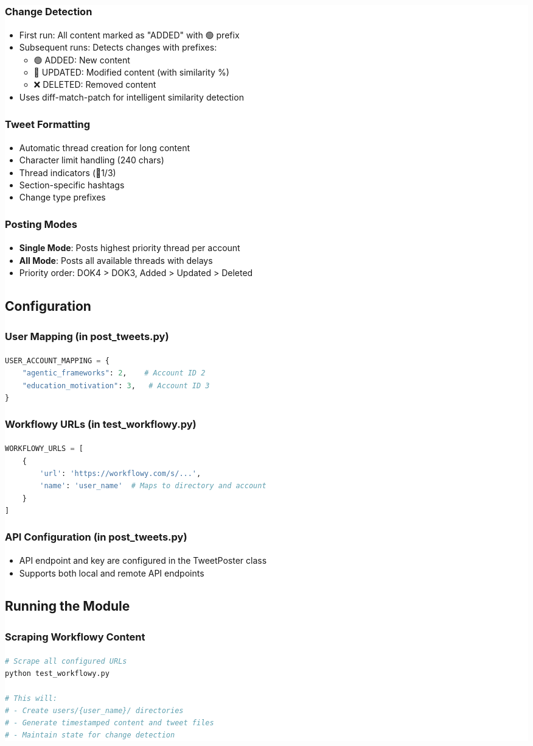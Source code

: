 ### Change Detection
- First run: All content marked as "ADDED" with 🟢 prefix
- Subsequent runs: Detects changes with prefixes:
  - 🟢 ADDED: New content
  - 🔄 UPDATED: Modified content (with similarity %)
  - ❌ DELETED: Removed content
- Uses diff-match-patch for intelligent similarity detection

### Tweet Formatting
- Automatic thread creation for long content
- Character limit handling (240 chars)
- Thread indicators (🧵1/3)
- Section-specific hashtags
- Change type prefixes

### Posting Modes
- **Single Mode**: Posts highest priority thread per account
- **All Mode**: Posts all available threads with delays
- Priority order: DOK4 > DOK3, Added > Updated > Deleted

## Configuration

### User Mapping (in post_tweets.py)
```python
USER_ACCOUNT_MAPPING = {
    "agentic_frameworks": 2,    # Account ID 2
    "education_motivation": 3,   # Account ID 3
}
```

### Workflowy URLs (in test_workflowy.py)
```python
WORKFLOWY_URLS = [
    {
        'url': 'https://workflowy.com/s/...',
        'name': 'user_name'  # Maps to directory and account
    }
]
```

### API Configuration (in post_tweets.py)
- API endpoint and key are configured in the TweetPoster class
- Supports both local and remote API endpoints

## Running the Module

### Scraping Workflowy Content
```bash
# Scrape all configured URLs
python test_workflowy.py

# This will:
# - Create users/{user_name}/ directories
# - Generate timestamped content and tweet files
# - Maintain state for change detection
```
